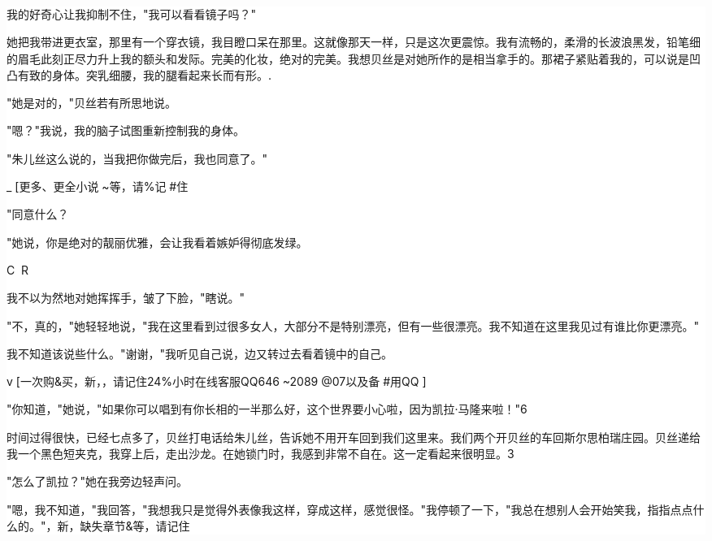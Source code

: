 

我的好奇心让我抑制不住，"我可以看看镜子吗？"





她把我带进更衣室，那里有一个穿衣镜，我目瞪口呆在那里。这就像那天一样，只是这次更震惊。我有流畅的，柔滑的长波浪黑发，铅笔细的眉毛此刻正尽力升上我的额头和发际。完美的化妆，绝对的完美。我想贝丝是对她所作的是相当拿手的。那裙子紧贴着我的，可以说是凹凸有致的身体。突乳细腰，我的腿看起来长而有形。.





"她是对的，"贝丝若有所思地说。



"嗯？"我说，我的脑子试图重新控制我的身体。





"朱儿丝这么说的，当我把你做完后，我也同意了。"



 _ [更多、更全小说 ~等，请%记 #住



"同意什么？



"她说，你是绝对的靓丽优雅，会让我看着嫉妒得彻底发绿。

C  R



我不以为然地对她挥挥手，皱了下脸，"瞎说。"



"不，真的，"她轻轻地说，"我在这里看到过很多女人，大部分不是特别漂亮，但有一些很漂亮。我不知道在这里我见过有谁比你更漂亮。"



我不知道该说些什么。"谢谢，"我听见自己说，边又转过去看着镜中的自己。



v [一次购&买，新，，请记住24%小时在线客服QQ646 ~2089 @07以及备 #用QQ ]



"你知道，"她说，"如果你可以唱到有你长相的一半那么好，这个世界要小心啦，因为凯拉·马隆来啦！"6



时间过得很快，已经七点多了，贝丝打电话给朱儿丝，告诉她不用开车回到我们这里来。我们两个开贝丝的车回斯尔思柏瑞庄园。贝丝递给我一个黑色短夹克，我穿上后，走出沙龙。在她锁门时，我感到非常不自在。这一定看起来很明显。3





"怎么了凯拉？"她在我旁边轻声问。



"嗯，我不知道，"我回答，"我想我只是觉得外表像我这样，穿成这样，感觉很怪。"我停顿了一下，"我总在想别人会开始笑我，指指点点什么的。"，新，缺失章节&等，请记住

